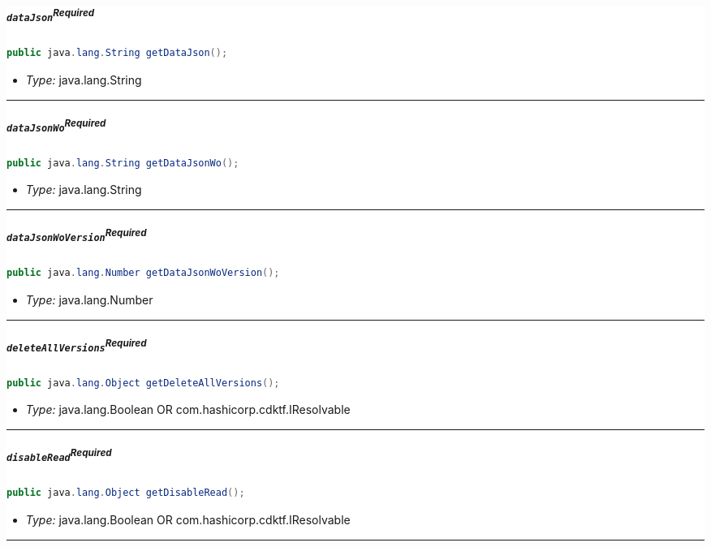 
##### `dataJson`<sup>Required</sup> <a name="dataJson" id="@cdktf/provider-vault.kvSecretV2.KvSecretV2.property.dataJson"></a>

```java
public java.lang.String getDataJson();
```

- *Type:* java.lang.String

---

##### `dataJsonWo`<sup>Required</sup> <a name="dataJsonWo" id="@cdktf/provider-vault.kvSecretV2.KvSecretV2.property.dataJsonWo"></a>

```java
public java.lang.String getDataJsonWo();
```

- *Type:* java.lang.String

---

##### `dataJsonWoVersion`<sup>Required</sup> <a name="dataJsonWoVersion" id="@cdktf/provider-vault.kvSecretV2.KvSecretV2.property.dataJsonWoVersion"></a>

```java
public java.lang.Number getDataJsonWoVersion();
```

- *Type:* java.lang.Number

---

##### `deleteAllVersions`<sup>Required</sup> <a name="deleteAllVersions" id="@cdktf/provider-vault.kvSecretV2.KvSecretV2.property.deleteAllVersions"></a>

```java
public java.lang.Object getDeleteAllVersions();
```

- *Type:* java.lang.Boolean OR com.hashicorp.cdktf.IResolvable

---

##### `disableRead`<sup>Required</sup> <a name="disableRead" id="@cdktf/provider-vault.kvSecretV2.KvSecretV2.property.disableRead"></a>

```java
public java.lang.Object getDisableRead();
```

- *Type:* java.lang.Boolean OR com.hashicorp.cdktf.IResolvable

---
